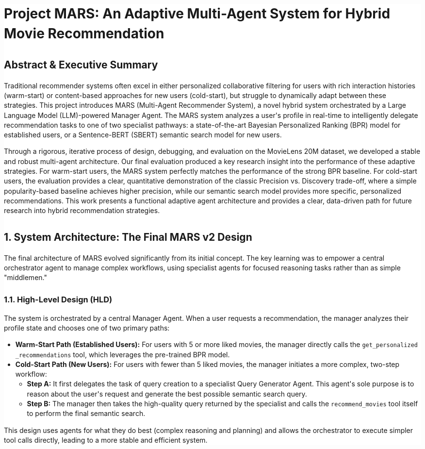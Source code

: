 # Project MARS: An Adaptive Multi-Agent System for Hybrid Movie Recommendation

## Abstract & Executive Summary

Traditional recommender systems often excel in either personalized collaborative filtering for users with rich interaction histories (warm-start) or content-based approaches for new users (cold-start), but struggle to dynamically adapt between these strategies. This project introduces MARS (Multi-Agent Recommender System), a novel hybrid system orchestrated by a Large Language Model (LLM)-powered Manager Agent. The MARS system analyzes a user's profile in real-time to intelligently delegate recommendation tasks to one of two specialist pathways: a state-of-the-art Bayesian Personalized Ranking (BPR) model for established users, or a Sentence-BERT (SBERT) semantic search model for new users.

Through a rigorous, iterative process of design, debugging, and evaluation on the MovieLens 20M dataset, we developed a stable and robust multi-agent architecture. Our final evaluation produced a key research insight into the performance of these adaptive strategies. For warm-start users, the MARS system perfectly matches the performance of the strong BPR baseline. For cold-start users, the evaluation provides a clear, quantitative demonstration of the classic Precision vs. Discovery trade-off, where a simple popularity-based baseline achieves higher precision, while our semantic search model provides more specific, personalized recommendations. This work presents a functional adaptive agent architecture and provides a clear, data-driven path for future research into hybrid recommendation strategies.

## 1. System Architecture: The Final MARS v2 Design

The final architecture of MARS evolved significantly from its initial concept. The key learning was to empower a central orchestrator agent to manage complex workflows, using specialist agents for focused reasoning tasks rather than as simple "middlemen."

### 1.1. High-Level Design (HLD)

The system is orchestrated by a central Manager Agent. When a user requests a recommendation, the manager analyzes their profile state and chooses one of two primary paths:

*   **Warm-Start Path (Established Users):** For users with 5 or more liked movies, the manager directly calls the `get_personalized_recommendations` tool, which leverages the pre-trained BPR model.
*   **Cold-Start Path (New Users):** For users with fewer than 5 liked movies, the manager initiates a more complex, two-step workflow:
    *   **Step A:** It first delegates the task of query creation to a specialist Query Generator Agent. This agent's sole purpose is to reason about the user's request and generate the best possible semantic search query.
    *   **Step B:** The manager then takes the high-quality query returned by the specialist and calls the `recommend_movies` tool itself to perform the final semantic search.

This design uses agents for what they do best (complex reasoning and planning) and allows the orchestrator to execute simpler tool calls directly, leading to a more stable and efficient system.
